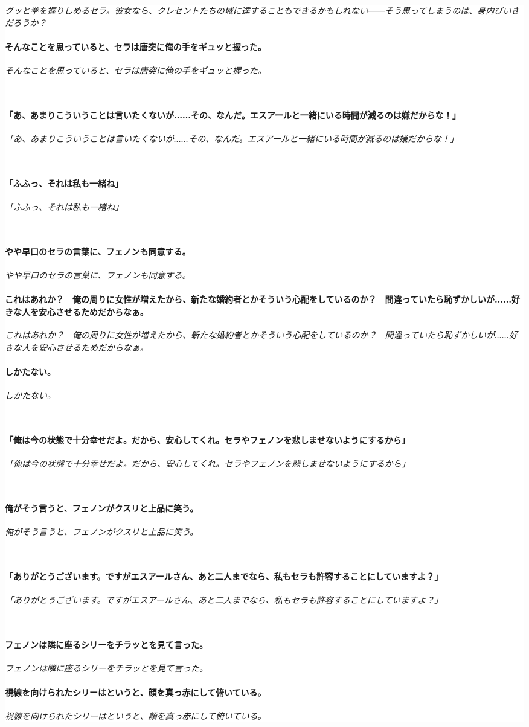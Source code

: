 *グッと拳を握りしめるセラ。彼女なら、クレセントたちの域に達することもできるかもしれない――そう思ってしまうのは、身内びいきだろうか？*

#### そんなことを思っていると、セラは唐突に俺の手をギュッと握った。

*そんなことを思っていると、セラは唐突に俺の手をギュッと握った。*

&nbsp;

#### 「あ、あまりこういうことは言いたくないが……その、なんだ。エスアールと一緒にいる時間が減るのは嫌だからな！」

*「あ、あまりこういうことは言いたくないが……その、なんだ。エスアールと一緒にいる時間が減るのは嫌だからな！」*

&nbsp;

#### 「ふふっ、それは私も一緒ね」

*「ふふっ、それは私も一緒ね」*

&nbsp;

#### やや早口のセラの言葉に、フェノンも同意する。

*やや早口のセラの言葉に、フェノンも同意する。*

#### これはあれか？　俺の周りに女性が増えたから、新たな婚約者とかそういう心配をしているのか？　間違っていたら恥ずかしいが……好きな人を安心させるためだからなぁ。

*これはあれか？　俺の周りに女性が増えたから、新たな婚約者とかそういう心配をしているのか？　間違っていたら恥ずかしいが……好きな人を安心させるためだからなぁ。*

#### しかたない。

*しかたない。*

&nbsp;

#### 「俺は今の状態で十分幸せだよ。だから、安心してくれ。セラやフェノンを悲しませないようにするから」

*「俺は今の状態で十分幸せだよ。だから、安心してくれ。セラやフェノンを悲しませないようにするから」*

&nbsp;

#### 俺がそう言うと、フェノンがクスリと上品に笑う。

*俺がそう言うと、フェノンがクスリと上品に笑う。*

&nbsp;

#### 「ありがとうございます。ですがエスアールさん、あと二人までなら、私もセラも許容することにしていますよ？」

*「ありがとうございます。ですがエスアールさん、あと二人までなら、私もセラも許容することにしていますよ？」*

&nbsp;

#### フェノンは隣に座るシリーをチラッとを見て言った。

*フェノンは隣に座るシリーをチラッとを見て言った。*

#### 視線を向けられたシリーはというと、顔を真っ赤にして俯いている。

*視線を向けられたシリーはというと、顔を真っ赤にして俯いている。*
